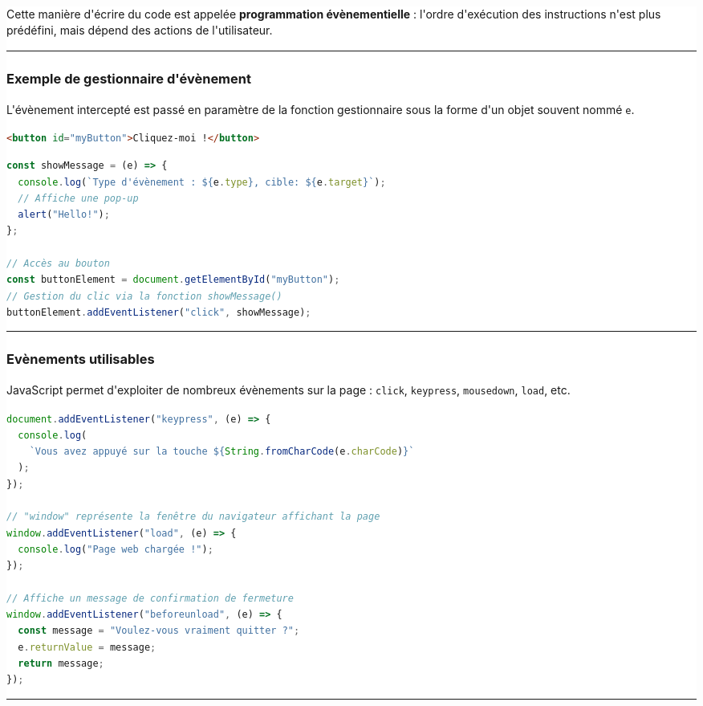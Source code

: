 Cette manière d'écrire du code est appelée **programmation évènementielle** : l'ordre d'exécution des instructions n'est plus prédéfini, mais dépend des actions de l'utilisateur.

---

### Exemple de gestionnaire d'évènement

L'évènement intercepté est passé en paramètre de la fonction gestionnaire sous la forme d'un objet souvent nommé `e`.

```html
<button id="myButton">Cliquez-moi !</button>
```

```js
const showMessage = (e) => {
  console.log(`Type d'évènement : ${e.type}, cible: ${e.target}`);
  // Affiche une pop-up
  alert("Hello!");
};

// Accès au bouton
const buttonElement = document.getElementById("myButton");
// Gestion du clic via la fonction showMessage()
buttonElement.addEventListener("click", showMessage);
```

---

### Evènements utilisables

JavaScript permet d'exploiter de nombreux évènements sur la page : `click`, `keypress`, `mousedown`, `load`, etc.

```js
document.addEventListener("keypress", (e) => {
  console.log(
    `Vous avez appuyé sur la touche ${String.fromCharCode(e.charCode)}`
  );
});

// "window" représente la fenêtre du navigateur affichant la page
window.addEventListener("load", (e) => {
  console.log("Page web chargée !");
});

// Affiche un message de confirmation de fermeture
window.addEventListener("beforeunload", (e) => {
  const message = "Voulez-vous vraiment quitter ?";
  e.returnValue = message;
  return message;
});
```

---
